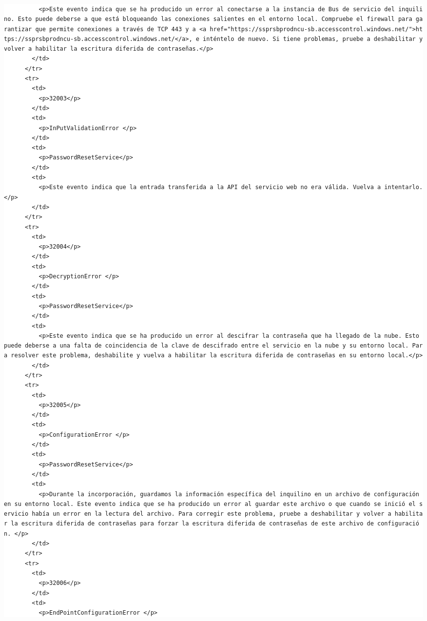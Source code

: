               <p>Este evento indica que se ha producido un error al conectarse a la instancia de Bus de servicio del inquilino. Esto puede deberse a que está bloqueando las conexiones salientes en el entorno local. Compruebe el firewall para garantizar que permite conexiones a través de TCP 443 y a <a href="https://ssprsbprodncu-sb.accesscontrol.windows.net/">https://ssprsbprodncu-sb.accesscontrol.windows.net/</a>, e inténtelo de nuevo. Si tiene problemas, pruebe a deshabilitar y volver a habilitar la escritura diferida de contraseñas.</p>
            </td>
          </tr>
          <tr>
            <td>
              <p>32003</p>
            </td>
            <td>
              <p>InPutValidationError </p>
            </td>
            <td>
              <p>PasswordResetService</p>
            </td>
            <td>
              <p>Este evento indica que la entrada transferida a la API del servicio web no era válida. Vuelva a intentarlo.</p>
            </td>
          </tr>
          <tr>
            <td>
              <p>32004</p>
            </td>
            <td>
              <p>DecryptionError </p>
            </td>
            <td>
              <p>PasswordResetService</p>
            </td>
            <td>
              <p>Este evento indica que se ha producido un error al descifrar la contraseña que ha llegado de la nube. Esto puede deberse a una falta de coincidencia de la clave de descifrado entre el servicio en la nube y su entorno local. Para resolver este problema, deshabilite y vuelva a habilitar la escritura diferida de contraseñas en su entorno local.</p>
            </td>
          </tr>
          <tr>
            <td>
              <p>32005</p>
            </td>
            <td>
              <p>ConfigurationError </p>
            </td>
            <td>
              <p>PasswordResetService</p>
            </td>
            <td>
              <p>Durante la incorporación, guardamos la información específica del inquilino en un archivo de configuración en su entorno local. Este evento indica que se ha producido un error al guardar este archivo o que cuando se inició el servicio había un error en la lectura del archivo. Para corregir este problema, pruebe a deshabilitar y volver a habilitar la escritura diferida de contraseñas para forzar la escritura diferida de contraseñas de este archivo de configuración. </p>
            </td>
          </tr>
          <tr>
            <td>
              <p>32006</p>
            </td>
            <td>
              <p>EndPointConfigurationError </p>
